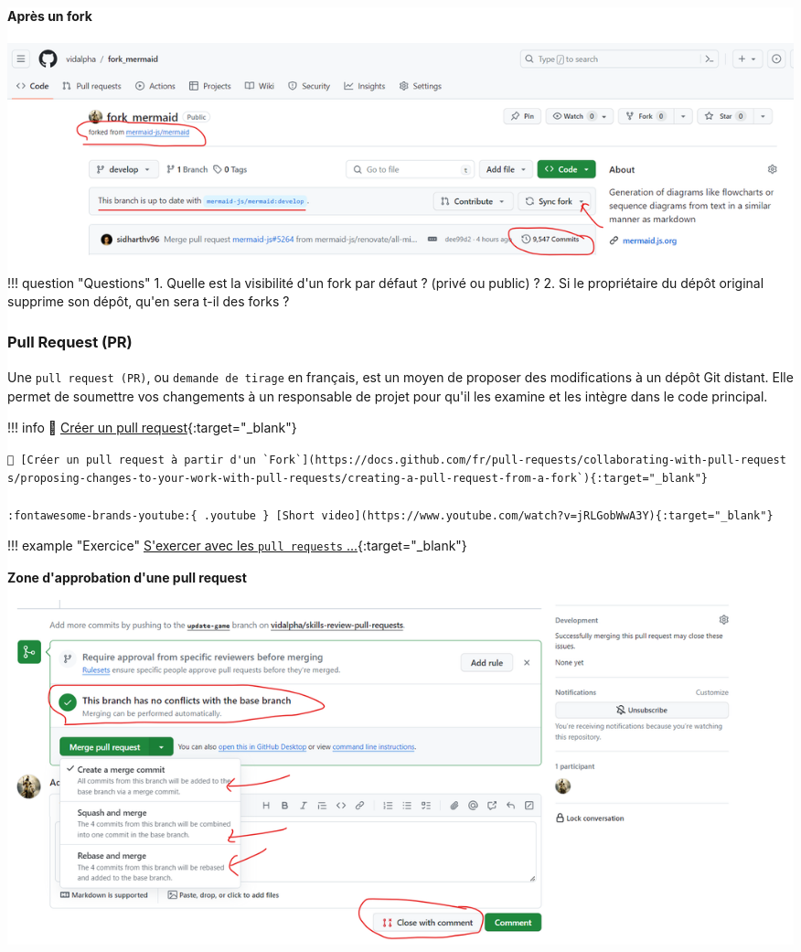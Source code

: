 #### Après un fork

![Après un fork](../../img/git_screenshots/remote_after_fork.png)


!!! question "Questions"
    1. Quelle est la visibilité d'un fork par défaut ? (privé ou public) ?
    2. Si le propriétaire du dépôt original supprime son dépôt, qu'en sera t-il des forks ?

### Pull Request (PR)

Une `pull request (PR)`, ou `demande de tirage` en français, est un moyen de proposer des modifications à un dépôt Git distant. Elle permet de soumettre vos changements à un responsable de projet pour qu'il les examine et les intègre dans le code principal.

!!! info
    📄 [Créer un pull request](https://docs.github.com/fr/pull-requests/collaborating-with-pull-requests/proposing-changes-to-your-work-with-pull-requests/creating-a-pull-request){:target="_blank"}

    📄 [Créer un pull request à partir d'un `Fork`](https://docs.github.com/fr/pull-requests/collaborating-with-pull-requests/proposing-changes-to-your-work-with-pull-requests/creating-a-pull-request-from-a-fork`){:target="_blank"}

    :fontawesome-brands-youtube:{ .youtube } [Short video](https://www.youtube.com/watch?v=jRLGobWwA3Y){:target="_blank"}


!!! example "Exercice"
    [S'exercer avec les `pull requests` ...](https://github.com/skills/review-pull-requests){:target="_blank"}


**Zone d'approbation d'une pull request**

![Zone d'approbabtion d'une pull request](../../img/git_screenshots/remote_pull_request_approbation.png)
